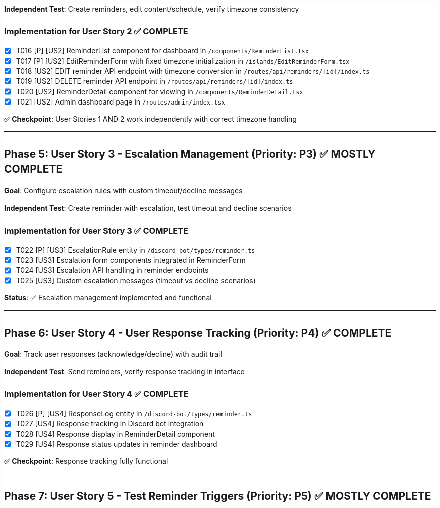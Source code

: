 **Independent Test**: Create reminders, edit content/schedule, verify timezone consistency

### Implementation for User Story 2 ✅ COMPLETE

- [x] T016 [P] [US2] ReminderList component for dashboard in `/components/ReminderList.tsx`
- [x] T017 [P] [US2] EditReminderForm with fixed timezone initialization in `/islands/EditReminderForm.tsx`
- [x] T018 [US2] EDIT reminder API endpoint with timezone conversion in `/routes/api/reminders/[id]/index.ts`
- [x] T019 [US2] DELETE reminder API endpoint in `/routes/api/reminders/[id]/index.ts`
- [x] T020 [US2] ReminderDetail component for viewing in `/components/ReminderDetail.tsx`
- [x] T021 [US2] Admin dashboard page in `/routes/admin/index.tsx`

**✅ Checkpoint**: User Stories 1 AND 2 work independently with correct timezone handling

---

## Phase 5: User Story 3 - Escalation Management (Priority: P3) ✅ MOSTLY COMPLETE

**Goal**: Configure escalation rules with custom timeout/decline messages

**Independent Test**: Create reminder with escalation, test timeout and decline scenarios

### Implementation for User Story 3 ✅ COMPLETE

- [x] T022 [P] [US3] EscalationRule entity in `/discord-bot/types/reminder.ts`
- [x] T023 [US3] Escalation form components integrated in ReminderForm
- [x] T024 [US3] Escalation API handling in reminder endpoints
- [x] T025 [US3] Custom escalation messages (timeout vs decline scenarios)

**Status**: ✅ Escalation management implemented and functional

---

## Phase 6: User Story 4 - User Response Tracking (Priority: P4) ✅ COMPLETE

**Goal**: Track user responses (acknowledge/decline) with audit trail

**Independent Test**: Send reminders, verify response tracking in interface

### Implementation for User Story 4 ✅ COMPLETE

- [x] T026 [P] [US4] ResponseLog entity in `/discord-bot/types/reminder.ts`
- [x] T027 [US4] Response tracking in Discord bot integration
- [x] T028 [US4] Response display in ReminderDetail component
- [x] T029 [US4] Response status updates in reminder dashboard

**✅ Checkpoint**: Response tracking fully functional

---

## Phase 7: User Story 5 - Test Reminder Triggers (Priority: P5) ✅ MOSTLY COMPLETE
